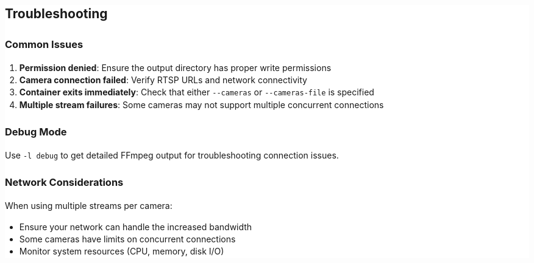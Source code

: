 ## Troubleshooting

### Common Issues

1. **Permission denied**: Ensure the output directory has proper write permissions
2. **Camera connection failed**: Verify RTSP URLs and network connectivity
3. **Container exits immediately**: Check that either `--cameras` or `--cameras-file` is specified
4. **Multiple stream failures**: Some cameras may not support multiple concurrent connections

### Debug Mode

Use `-l debug` to get detailed FFmpeg output for troubleshooting connection issues.

### Network Considerations

When using multiple streams per camera:
- Ensure your network can handle the increased bandwidth
- Some cameras have limits on concurrent connections
- Monitor system resources (CPU, memory, disk I/O)

